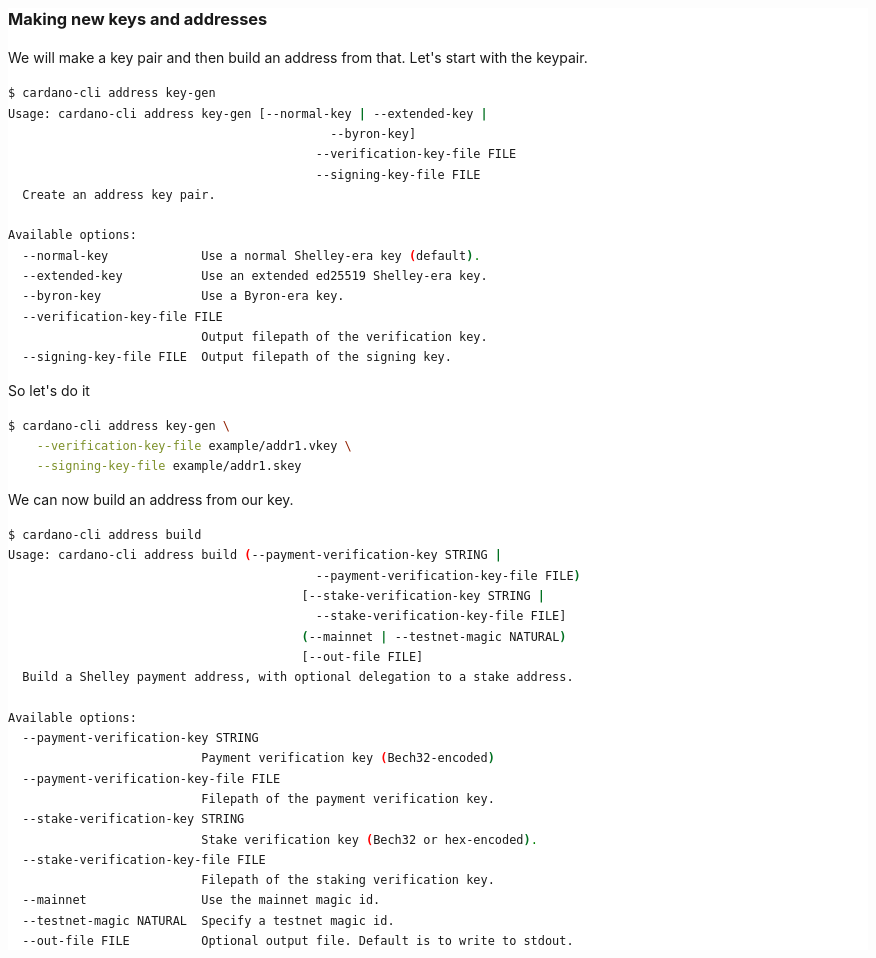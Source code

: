 ### Making new keys and addresses

We will make a key pair and then build an address from that. Let's start with
the keypair.

```bash
$ cardano-cli address key-gen
Usage: cardano-cli address key-gen [--normal-key | --extended-key |
                                             --byron-key]
                                           --verification-key-file FILE
                                           --signing-key-file FILE
  Create an address key pair.

Available options:
  --normal-key             Use a normal Shelley-era key (default).
  --extended-key           Use an extended ed25519 Shelley-era key.
  --byron-key              Use a Byron-era key.
  --verification-key-file FILE
                           Output filepath of the verification key.
  --signing-key-file FILE  Output filepath of the signing key.
```

So let's do it
```bash
$ cardano-cli address key-gen \
    --verification-key-file example/addr1.vkey \
    --signing-key-file example/addr1.skey
```

We can now build an address from our key.

```bash
$ cardano-cli address build
Usage: cardano-cli address build (--payment-verification-key STRING |
                                           --payment-verification-key-file FILE)
                                         [--stake-verification-key STRING |
                                           --stake-verification-key-file FILE]
                                         (--mainnet | --testnet-magic NATURAL)
                                         [--out-file FILE]
  Build a Shelley payment address, with optional delegation to a stake address.

Available options:
  --payment-verification-key STRING
                           Payment verification key (Bech32-encoded)
  --payment-verification-key-file FILE
                           Filepath of the payment verification key.
  --stake-verification-key STRING
                           Stake verification key (Bech32 or hex-encoded).
  --stake-verification-key-file FILE
                           Filepath of the staking verification key.
  --mainnet                Use the mainnet magic id.
  --testnet-magic NATURAL  Specify a testnet magic id.
  --out-file FILE          Optional output file. Default is to write to stdout.
```


[cbor.me]: http://cbor.me/
[ONE MILLION LOVELACE]: https://www.youtube.com/watch?v=l91ISfcuzDw
[why make trillions when we could make billions?]: https://www.youtube.com/watch?v=xyyqoHCkw9I
[Byron mainnet configuration]: https://github.com/input-output-hk/cardano-node/blob/master/configuration/defaults/byron-mainnet/configuration.yaml